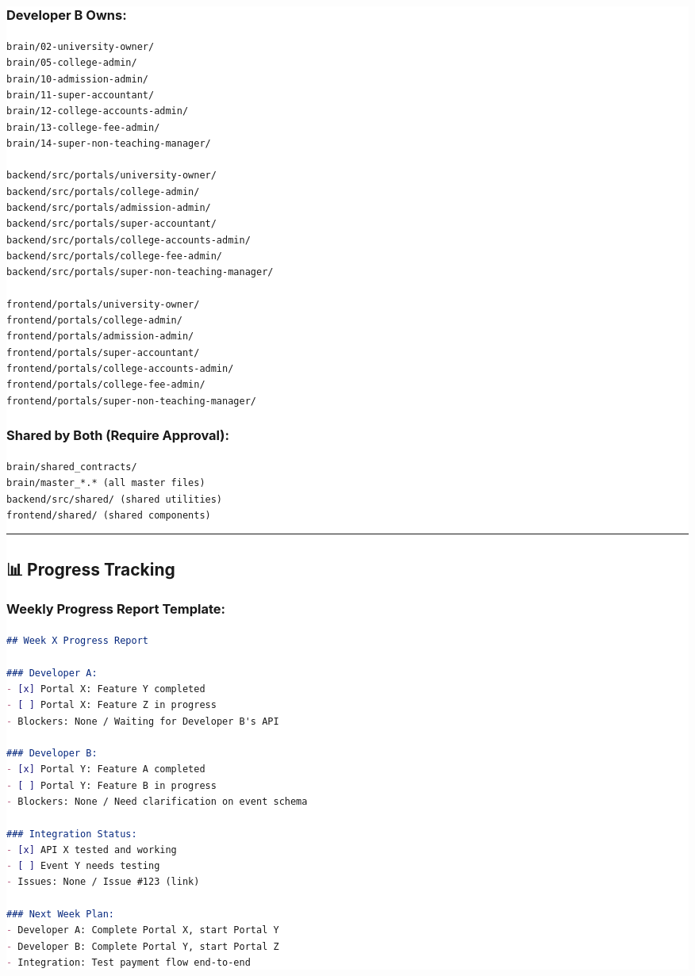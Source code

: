 ### **Developer B Owns:**
```
brain/02-university-owner/
brain/05-college-admin/
brain/10-admission-admin/
brain/11-super-accountant/
brain/12-college-accounts-admin/
brain/13-college-fee-admin/
brain/14-super-non-teaching-manager/

backend/src/portals/university-owner/
backend/src/portals/college-admin/
backend/src/portals/admission-admin/
backend/src/portals/super-accountant/
backend/src/portals/college-accounts-admin/
backend/src/portals/college-fee-admin/
backend/src/portals/super-non-teaching-manager/

frontend/portals/university-owner/
frontend/portals/college-admin/
frontend/portals/admission-admin/
frontend/portals/super-accountant/
frontend/portals/college-accounts-admin/
frontend/portals/college-fee-admin/
frontend/portals/super-non-teaching-manager/
```

### **Shared by Both** (Require Approval):
```
brain/shared_contracts/
brain/master_*.* (all master files)
backend/src/shared/ (shared utilities)
frontend/shared/ (shared components)
```

---

## 📊 Progress Tracking

### **Weekly Progress Report Template:**
```markdown
## Week X Progress Report

### Developer A:
- [x] Portal X: Feature Y completed
- [ ] Portal X: Feature Z in progress
- Blockers: None / Waiting for Developer B's API

### Developer B:
- [x] Portal Y: Feature A completed
- [ ] Portal Y: Feature B in progress
- Blockers: None / Need clarification on event schema

### Integration Status:
- [x] API X tested and working
- [ ] Event Y needs testing
- Issues: None / Issue #123 (link)

### Next Week Plan:
- Developer A: Complete Portal X, start Portal Y
- Developer B: Complete Portal Y, start Portal Z
- Integration: Test payment flow end-to-end
```
